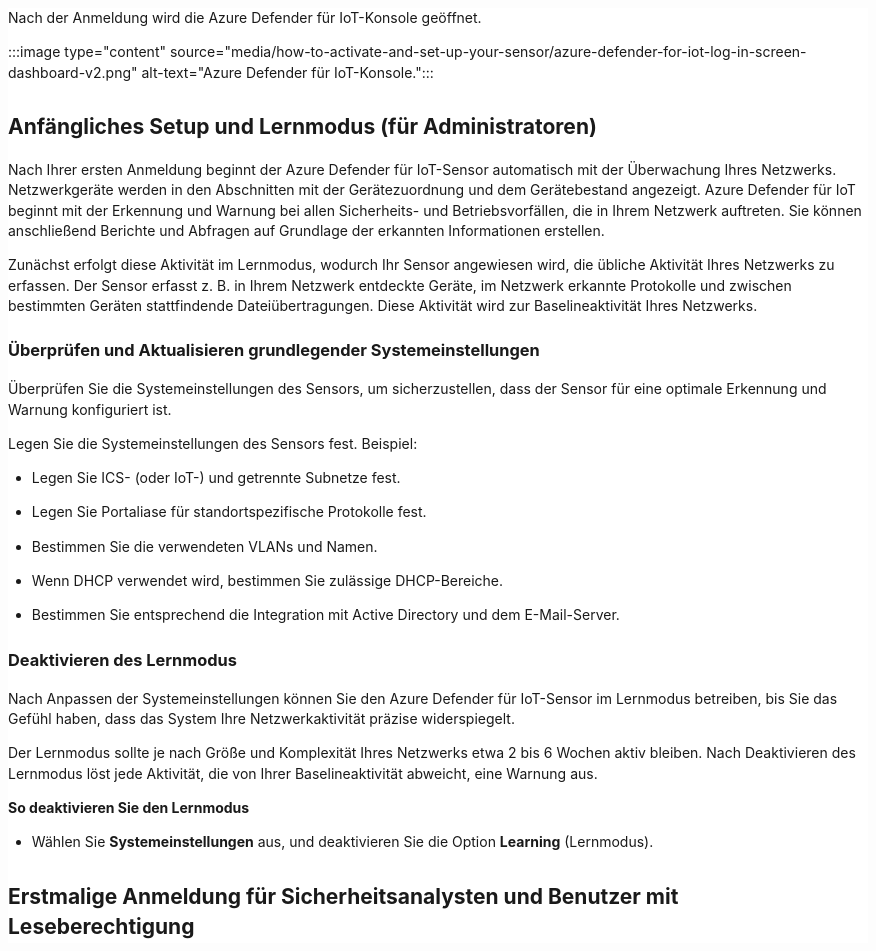 Nach der Anmeldung wird die Azure Defender für IoT-Konsole geöffnet.

:::image type="content" source="media/how-to-activate-and-set-up-your-sensor/azure-defender-for-iot-log-in-screen-dashboard-v2.png" alt-text="Azure Defender für IoT-Konsole.":::

## <a name="initial-setup-and-learning-for-administrators"></a>Anfängliches Setup und Lernmodus (für Administratoren)

Nach Ihrer ersten Anmeldung beginnt der Azure Defender für IoT-Sensor automatisch mit der Überwachung Ihres Netzwerks. Netzwerkgeräte werden in den Abschnitten mit der Gerätezuordnung und dem Gerätebestand angezeigt. Azure Defender für IoT beginnt mit der Erkennung und Warnung bei allen Sicherheits- und Betriebsvorfällen, die in Ihrem Netzwerk auftreten. Sie können anschließend Berichte und Abfragen auf Grundlage der erkannten Informationen erstellen.

Zunächst erfolgt diese Aktivität im Lernmodus, wodurch Ihr Sensor angewiesen wird, die übliche Aktivität Ihres Netzwerks zu erfassen. Der Sensor erfasst z. B. in Ihrem Netzwerk entdeckte Geräte, im Netzwerk erkannte Protokolle und zwischen bestimmten Geräten stattfindende Dateiübertragungen. Diese Aktivität wird zur Baselineaktivität Ihres Netzwerks.

### <a name="review-and-update-basic-system-settings"></a>Überprüfen und Aktualisieren grundlegender Systemeinstellungen

Überprüfen Sie die Systemeinstellungen des Sensors, um sicherzustellen, dass der Sensor für eine optimale Erkennung und Warnung konfiguriert ist.

Legen Sie die Systemeinstellungen des Sensors fest. Beispiel:

- Legen Sie ICS- (oder IoT-) und getrennte Subnetze fest.

- Legen Sie Portaliase für standortspezifische Protokolle fest.

- Bestimmen Sie die verwendeten VLANs und Namen.

- Wenn DHCP verwendet wird, bestimmen Sie zulässige DHCP-Bereiche.

- Bestimmen Sie entsprechend die Integration mit Active Directory und dem E-Mail-Server.

### <a name="disable-learning-mode"></a>Deaktivieren des Lernmodus

Nach Anpassen der Systemeinstellungen können Sie den Azure Defender für IoT-Sensor im Lernmodus betreiben, bis Sie das Gefühl haben, dass das System Ihre Netzwerkaktivität präzise widerspiegelt.

Der Lernmodus sollte je nach Größe und Komplexität Ihres Netzwerks etwa 2 bis 6 Wochen aktiv bleiben. Nach Deaktivieren des Lernmodus löst jede Aktivität, die von Ihrer Baselineaktivität abweicht, eine Warnung aus.

**So deaktivieren Sie den Lernmodus**

- Wählen Sie **Systemeinstellungen** aus, und deaktivieren Sie die Option **Learning** (Lernmodus).

## <a name="first-time-sign-in-for-security-analysts-and-read-only-users"></a>Erstmalige Anmeldung für Sicherheitsanalysten und Benutzer mit Leseberechtigung

